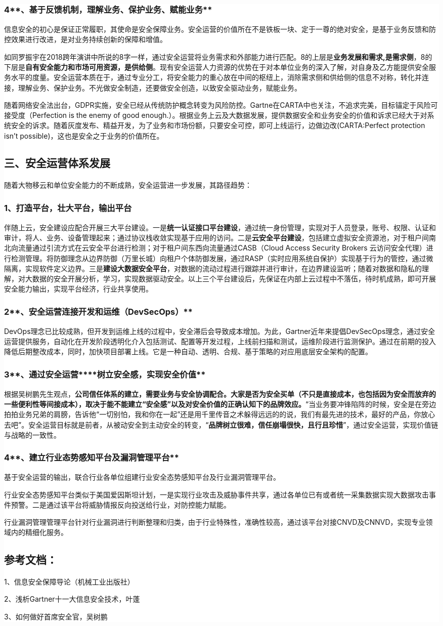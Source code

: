 ### **4****、基于反馈机制，理解业务、保护业务、赋能业务** 

信息安全的初心是保证正常履职，其使命是安全保障业务。安全运营的价值所在不是铁板一块、定于一尊的绝对安全，是基于业务反馈和防控效果进行改进，是对业务持续创新的保障和增值。

如同罗振宇在2018跨年演讲中所说的8字一样，通过安全运营将业务需求和外部能力进行匹配。8的上层是**业务发展和需求,是需求侧**，8的下层是**自有安全能力和市场可用资源，是供给侧**。现有安全运营人力资源的优势在于对本单位业务的深入了解，对自身及乙方能提供安全服务水平的度量。安全运营本质在于，通过专业分工，将安全能力的重心放在中间的枢纽上，消除需求侧和供给侧的信息不对称，转化并连接，理解业务、保护业务。不光做安全制造，还要做安全创造，以致安全驱动业务，赋能业务。

随着网络安全法出台，GDPR实施，安全已经从传统防护概念转变为风险防控。Gartne在CARTA中也关注，不追求完美，目标锚定于风险可接受度（Perfection is the enemy of good enough.）。根据业务上云及大数据发展，提供数据安全和业务安全的价值和诉求已经大于对系统安全的诉求。随着灰度发布、精益开发，为了业务和市场份额，只要安全可控，即可上线运行，边做边改(CARTA:Perfect protection isn’t possible)，这也是安全之于业务的价值所在。

## **三、安全运营体系发展** 

随着大物移云和单位安全能力的不断成熟，安全运营进一步发展，其路径趋势：

### 1、打造平台，壮大平台，输出平台 

伴随上云，安全建设应配合开展三大平台建设。一是**统一认证接口平台建设**，通过统一身份管理，实现对于人员登录，账号、权限、认证和审计，将人、业务、设备管理起来；通过协议栈收敛实现基于应用的访问。二是**云安全平台建设**，包括建立虚拟安全资源池，对于租户间南北向流量通过引流方式在云安全平台进行检测；对于租户间东西向流量通过CASB（Cloud Access Security Brokers 云访问安全代理）进行检测管理。将防御理念从边界防御（万里长城）向租户个体防御发展，通过RASP（实时应用系统自保护）实现基于行为的管控，通过微隔离，实现软件定义边界。三是**建设大数据安全平台**，对数据的流动过程进行跟踪并进行审计，在边界建设监听；随着对数据和隐私的理解，对大数据的安全开展分析，学习，实现数据驱动安全。以上三个平台建设后，先保证在内部上云过程中不落伍，待时机成熟，即可开展安全能力输出，实现平台经济，行业共享使用。

### **2****、安全运营连接开发和运维（DevSecOps）** 

DevOps理念已比较成熟，但开发到运维上线的过程中，安全滞后会导致成本增加。为此，Gartner近年来提倡DevSecOps理念，通过安全运营提供服务，自动化在开发阶段透明化介入包括测试、配置等开发过程，上线前扫描和测试，运维阶段进行监测保护。通过在前期的投入降低后期整改成本，同时，加快项目部署上线。它是一种自动、透明、合规、基于策略的对应用底层安全架构的配置。

### **3****、通过安全运营****树立安全感，实现安全价值** 

根据吴树鹏先生观点，**公司信任体系的建立，需要业务与安全协调配合。大家是否为安全买单（不只是直接成本，也包括因为安全而放弃的一些便利性等间接成本），取决于能不能建立“安全感”以及对安全价值的正确认知下的品牌效应。**“当业务要冲锋陷阵的时候，安全是在旁边拍拍业务兄弟的肩膀，告诉他“一切别怕，我和你在一起”还是用千里传音之术躲得远远的的说，我们有最先进的技术，最好的产品，你放心去吧”。安全运营目标就是前者，从被动安全到主动安全的转变，“**品牌树立很难，信任崩塌很快，且行且珍惜**”，通过安全运营，实现价值链与战略的一致性。

### **4****、建立行业态势感知平台及漏洞管理平台** 

基于安全运营的输出，联合行业各单位组建行业安全态势感知平台及行业漏洞管理平台。

行业安全态势感知平台类似于美国爱因斯坦计划，一是实现行业攻击及威胁事件共享，通过各单位已有或者统一采集数据实现大数据攻击事件预警。二是通过该平台将威胁情报反向投送给行业，对防控能力赋能。

行业漏洞管理管理平台针对行业漏洞进行判断整理和归类，由于行业特殊性，准确性较高，通过该平台对接CNVD及CNNVD，实现专业领域内的精细化服务。

 

## 参考文档： 

1、信息安全保障导论（机械工业出版社）

2、浅析Gartner十一大信息安全技术，叶蓬

3、如何做好首席安全官，吴树鹏